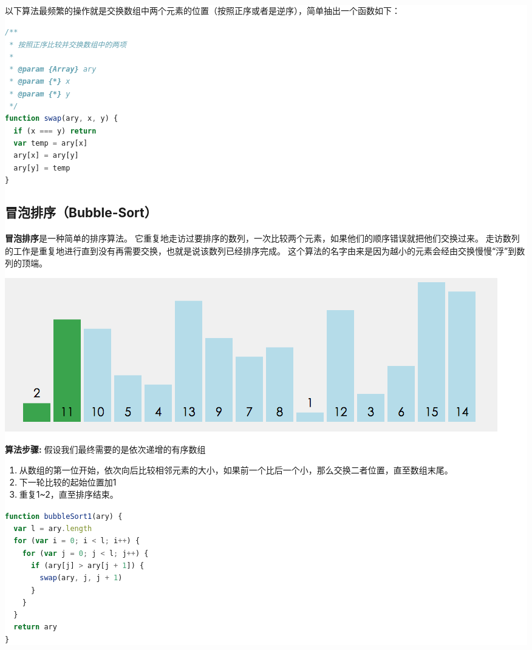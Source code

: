 以下算法最频繁的操作就是交换数组中两个元素的位置（按照正序或者是逆序），简单抽出一个函数如下：

```js
/**
 * 按照正序比较并交换数组中的两项
 *
 * @param {Array} ary
 * @param {*} x
 * @param {*} y
 */
function swap(ary, x, y) {
  if (x === y) return
  var temp = ary[x]
  ary[x] = ary[y]
  ary[y] = temp
}
```


## 冒泡排序（Bubble-Sort）

**冒泡排序**是一种简单的排序算法。
它重复地走访过要排序的数列，一次比较两个元素，如果他们的顺序错误就把他们交换过来。
走访数列的工作是重复地进行直到没有再需要交换，也就是说该数列已经排序完成。
这个算法的名字由来是因为越小的元素会经由交换慢慢“浮”到数列的顶端。

![](./images/Bubble-Sort.gif)

**算法步骤:** 假设我们最终需要的是依次递增的有序数组

1. 从数组的第一位开始，依次向后比较相邻元素的大小，如果前一个比后一个小，那么交换二者位置，直至数组末尾。
2. 下一轮比较的起始位置加1
3. 重复1~2，直至排序结束。

```js
function bubbleSort1(ary) {
  var l = ary.length
  for (var i = 0; i < l; i++) {
    for (var j = 0; j < l; j++) {
      if (ary[j] > ary[j + 1]) {
        swap(ary, j, j + 1)
      }
    }
  }
  return ary
}
```
